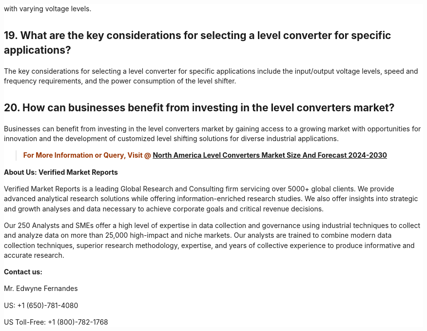 with varying voltage levels.</p><h2>19. What are the key considerations for selecting a level converter for specific applications?</div><div></h2><p>The key considerations for selecting a level converter for specific applications include the input/output voltage levels, speed and frequency requirements, and the power consumption of the level shifter.</p><h2>20. How can businesses benefit from investing in the level converters market?</div><div></h2><p>Businesses can benefit from investing in the level converters market by gaining access to a growing market with opportunities for innovation and the development of customized level shifting solutions for diverse industrial applications.</p></body></html></p><blockquote><p><span style="color: #993300;"><strong>For More Information or Query, Visit @ <a href="https://www.verifiedmarketreports.com/product/level-converters-market/">North America Level Converters Market Size And Forecast 2024-2030</a></strong></span></p></blockquote><p><strong>About Us: Verified Market Reports</strong></p><p>Verified Market Reports is a leading Global Research and Consulting firm servicing over 5000+ global clients. We provide advanced analytical research solutions while offering information-enriched research studies. We also offer insights into strategic and growth analyses and data necessary to achieve corporate goals and critical revenue decisions.</p><p>Our 250 Analysts and SMEs offer a high level of expertise in data collection and governance using industrial techniques to collect and analyze data on more than 25,000 high-impact and niche markets. Our analysts are trained to combine modern data collection techniques, superior research methodology, expertise, and years of collective experience to produce informative and accurate research.</p><p><strong>Contact us:</strong></p><p>Mr. Edwyne Fernandes</p><p>US: +1 (650)-781-4080</p><p>US Toll-Free: +1 (800)-782-1768</p>
